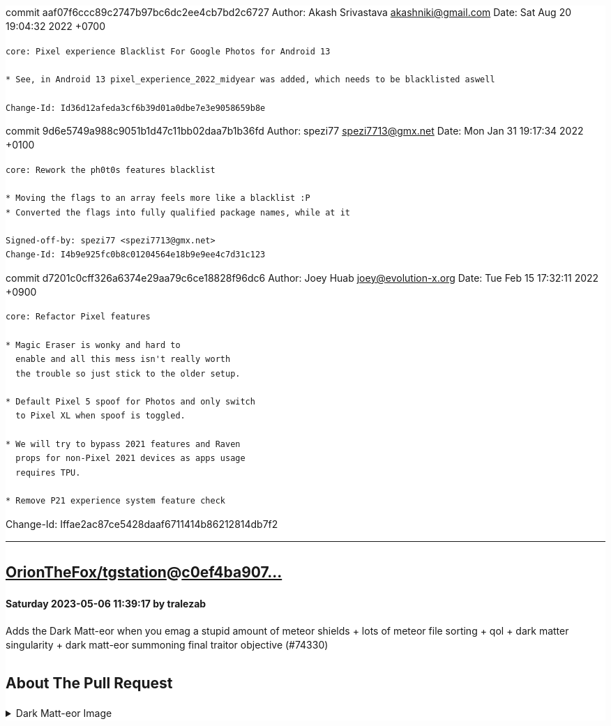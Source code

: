 commit aaf07f6ccc89c2747b97bc6dc2ee4cb7bd2c6727
Author: Akash Srivastava <akashniki@gmail.com>
Date:   Sat Aug 20 19:04:32 2022 +0700

    core: Pixel experience Blacklist For Google Photos for Android 13

    * See, in Android 13 pixel_experience_2022_midyear was added, which needs to be blacklisted aswell

    Change-Id: Id36d12afeda3cf6b39d01a0dbe7e3e9058659b8e

commit 9d6e5749a988c9051b1d47c11bb02daa7b1b36fd
Author: spezi77 <spezi7713@gmx.net>
Date:   Mon Jan 31 19:17:34 2022 +0100

    core: Rework the ph0t0s features blacklist

    * Moving the flags to an array feels more like a blacklist :P
    * Converted the flags into fully qualified package names, while at it

    Signed-off-by: spezi77 <spezi7713@gmx.net>
    Change-Id: I4b9e925fc0b8c01204564e18b9e9ee4c7d31c123

commit d7201c0cff326a6374e29aa79c6ce18828f96dc6
Author: Joey Huab <joey@evolution-x.org>
Date:   Tue Feb 15 17:32:11 2022 +0900

    core: Refactor Pixel features

    * Magic Eraser is wonky and hard to
      enable and all this mess isn't really worth
      the trouble so just stick to the older setup.

    * Default Pixel 5 spoof for Photos and only switch
      to Pixel XL when spoof is toggled.

    * We will try to bypass 2021 features and Raven
      props for non-Pixel 2021 devices as apps usage
      requires TPU.

    * Remove P21 experience system feature check

Change-Id: Iffae2ac87ce5428daaf6711414b86212814db7f2

---
## [OrionTheFox/tgstation](https://github.com/OrionTheFox/tgstation)@[c0ef4ba907...](https://github.com/OrionTheFox/tgstation/commit/c0ef4ba907b28e1288f2ccbbc6714d15a923b1bd)
#### Saturday 2023-05-06 11:39:17 by tralezab

Adds the Dark Matt-eor when you emag a stupid amount of meteor shields + lots of meteor file sorting + qol + dark matter singularity + dark matt-eor summoning final traitor objective (#74330)

## About The Pull Request

<details>
  <summary>Dark Matt-eor Image</summary>
  